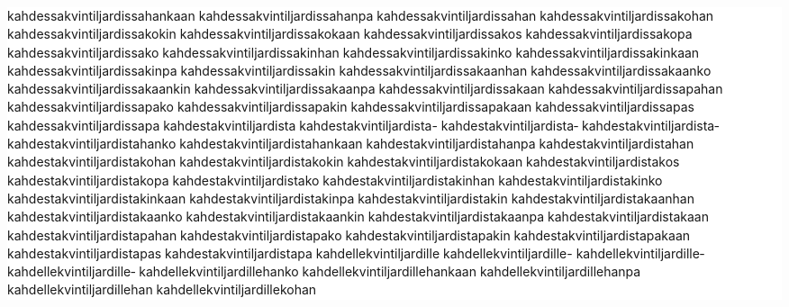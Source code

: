 kahdessakvintiljardissahankaan
kahdessakvintiljardissahanpa
kahdessakvintiljardissahan
kahdessakvintiljardissakohan
kahdessakvintiljardissakokin
kahdessakvintiljardissakokaan
kahdessakvintiljardissakos
kahdessakvintiljardissakopa
kahdessakvintiljardissako
kahdessakvintiljardissakinhan
kahdessakvintiljardissakinko
kahdessakvintiljardissakinkaan
kahdessakvintiljardissakinpa
kahdessakvintiljardissakin
kahdessakvintiljardissakaanhan
kahdessakvintiljardissakaanko
kahdessakvintiljardissakaankin
kahdessakvintiljardissakaanpa
kahdessakvintiljardissakaan
kahdessakvintiljardissapahan
kahdessakvintiljardissapako
kahdessakvintiljardissapakin
kahdessakvintiljardissapakaan
kahdessakvintiljardissapas
kahdessakvintiljardissapa
kahdestakvintiljardista
kahdestakvintiljardista-
kahdestakvintiljardista‐
kahdestakvintiljardista‑
kahdestakvintiljardistahanko
kahdestakvintiljardistahankaan
kahdestakvintiljardistahanpa
kahdestakvintiljardistahan
kahdestakvintiljardistakohan
kahdestakvintiljardistakokin
kahdestakvintiljardistakokaan
kahdestakvintiljardistakos
kahdestakvintiljardistakopa
kahdestakvintiljardistako
kahdestakvintiljardistakinhan
kahdestakvintiljardistakinko
kahdestakvintiljardistakinkaan
kahdestakvintiljardistakinpa
kahdestakvintiljardistakin
kahdestakvintiljardistakaanhan
kahdestakvintiljardistakaanko
kahdestakvintiljardistakaankin
kahdestakvintiljardistakaanpa
kahdestakvintiljardistakaan
kahdestakvintiljardistapahan
kahdestakvintiljardistapako
kahdestakvintiljardistapakin
kahdestakvintiljardistapakaan
kahdestakvintiljardistapas
kahdestakvintiljardistapa
kahdellekvintiljardille
kahdellekvintiljardille-
kahdellekvintiljardille‐
kahdellekvintiljardille‑
kahdellekvintiljardillehanko
kahdellekvintiljardillehankaan
kahdellekvintiljardillehanpa
kahdellekvintiljardillehan
kahdellekvintiljardillekohan
